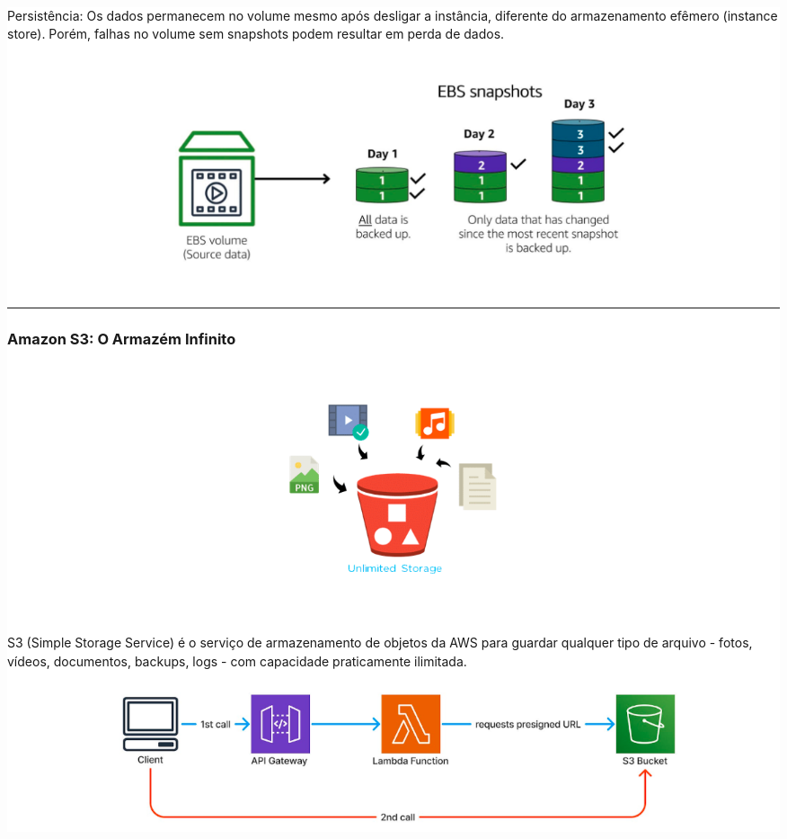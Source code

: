Persistência: Os dados permanecem no volume mesmo após desligar a instância, diferente do
armazenamento efêmero (instance store). Porém, falhas no volume sem snapshots podem resultar
em perda de dados.

<p align="center">
  <img src="../imagens/snapshots.png" width="540" height="260" alt="snapshots">
</p>

---

### Amazon S3: O Armazém Infinito

<p align="center">
  <img src="../imagens/s3.png" width="240" height="280" alt="snapshots">
</p>

S3 (Simple Storage Service) é o serviço de armazenamento de objetos da AWS para guardar
qualquer tipo de arquivo - fotos, vídeos, documentos, backups, logs - com capacidade praticamente
ilimitada.

<p align="center">
  <img src="../imagens/d2.png" width="640" height="160" alt="d2">
</p>
